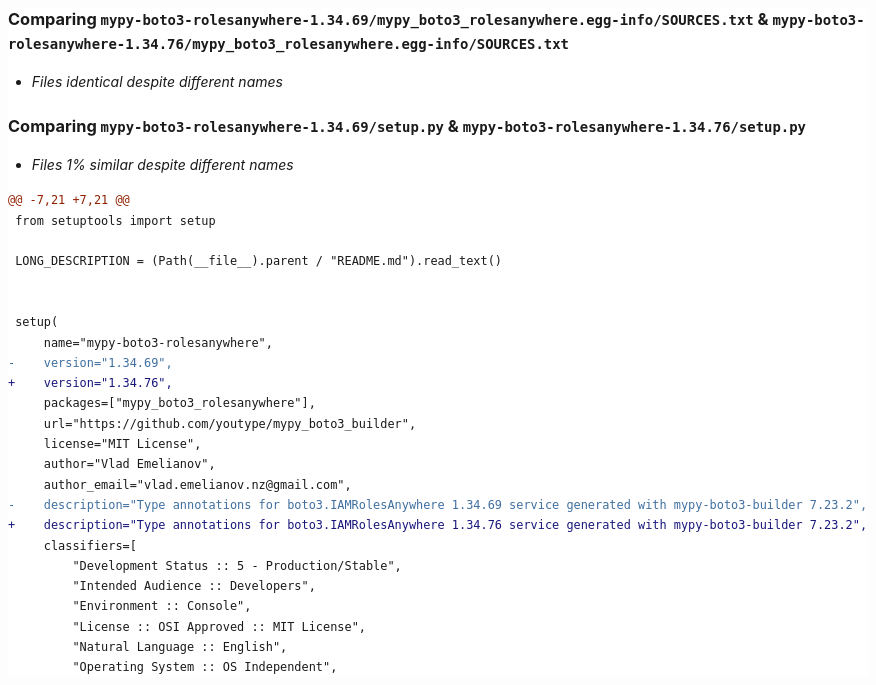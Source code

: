 ### Comparing `mypy-boto3-rolesanywhere-1.34.69/mypy_boto3_rolesanywhere.egg-info/SOURCES.txt` & `mypy-boto3-rolesanywhere-1.34.76/mypy_boto3_rolesanywhere.egg-info/SOURCES.txt`

 * *Files identical despite different names*

### Comparing `mypy-boto3-rolesanywhere-1.34.69/setup.py` & `mypy-boto3-rolesanywhere-1.34.76/setup.py`

 * *Files 1% similar despite different names*

```diff
@@ -7,21 +7,21 @@
 from setuptools import setup
 
 LONG_DESCRIPTION = (Path(__file__).parent / "README.md").read_text()
 
 
 setup(
     name="mypy-boto3-rolesanywhere",
-    version="1.34.69",
+    version="1.34.76",
     packages=["mypy_boto3_rolesanywhere"],
     url="https://github.com/youtype/mypy_boto3_builder",
     license="MIT License",
     author="Vlad Emelianov",
     author_email="vlad.emelianov.nz@gmail.com",
-    description="Type annotations for boto3.IAMRolesAnywhere 1.34.69 service generated with mypy-boto3-builder 7.23.2",
+    description="Type annotations for boto3.IAMRolesAnywhere 1.34.76 service generated with mypy-boto3-builder 7.23.2",
     classifiers=[
         "Development Status :: 5 - Production/Stable",
         "Intended Audience :: Developers",
         "Environment :: Console",
         "License :: OSI Approved :: MIT License",
         "Natural Language :: English",
         "Operating System :: OS Independent",
```

